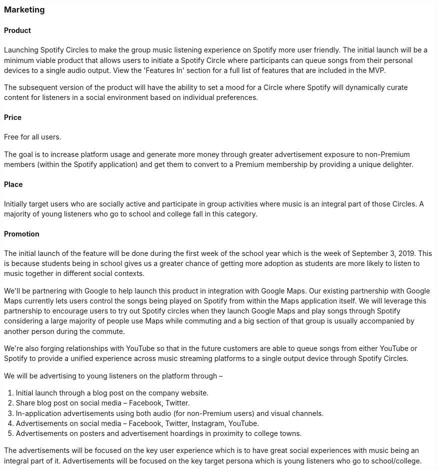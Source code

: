 ### Marketing

#### Product

Launching Spotify Circles to make the group music listening experience on Spotify more user friendly. The initial launch will be a minimum viable product that allows users to initiate a Spotify Circle where participants can queue songs from their personal devices to a single audio output. View the &#39;Features In&#39; section for a full list of features that are included in the MVP.

The subsequent version of the product will have the ability to set a mood for a Circle where Spotify will dynamically curate content for listeners in a social environment based on individual preferences.

#### Price

Free for all users.

The goal is to increase platform usage and generate more money through greater advertisement exposure to non-Premium members (within the Spotify application) and get them to convert to a Premium membership by providing a unique delighter.

#### Place

Initially target users who are socially active and participate in group activities where music is an integral part of those Circles. A majority of young listeners who go to school and college fall in this category.

#### Promotion

The initial launch of the feature will be done during the first week of the school year which is the week of September 3, 2019. This is because students being in school gives us a greater chance of getting more adoption as students are more likely to listen to music together in different social contexts.

We&#39;ll be partnering with Google to help launch this product in integration with Google Maps. Our existing partnership with Google Maps currently lets users control the songs being played on Spotify from within the Maps application itself. We will leverage this partnership to encourage users to try out Spotify circles when they launch Google Maps and play songs through Spotify considering a large majority of people use Maps while commuting and a big section of that group is usually accompanied by another person during the commute.

We&#39;re also forging relationships with YouTube so that in the future customers are able to queue songs from either YouTube or Spotify to provide a unified experience across music streaming platforms to a single output device through Spotify Circles.

We will be advertising to young listeners on the platform through –

1. Initial launch through a blog post on the company website.
2. Share blog post on social media – Facebook, Twitter.
3. In-application advertisements using both audio (for non-Premium users) and visual channels.
4. Advertisements on social media – Facebook, Twitter, Instagram, YouTube.
5. Advertisements on posters and advertisement hoardings in proximity to college towns.

The advertisements will be focused on the key user experience which is to have great social experiences with music being an integral part of it. Advertisements will be focused on the key target persona which is young listeners who go to school/college.
